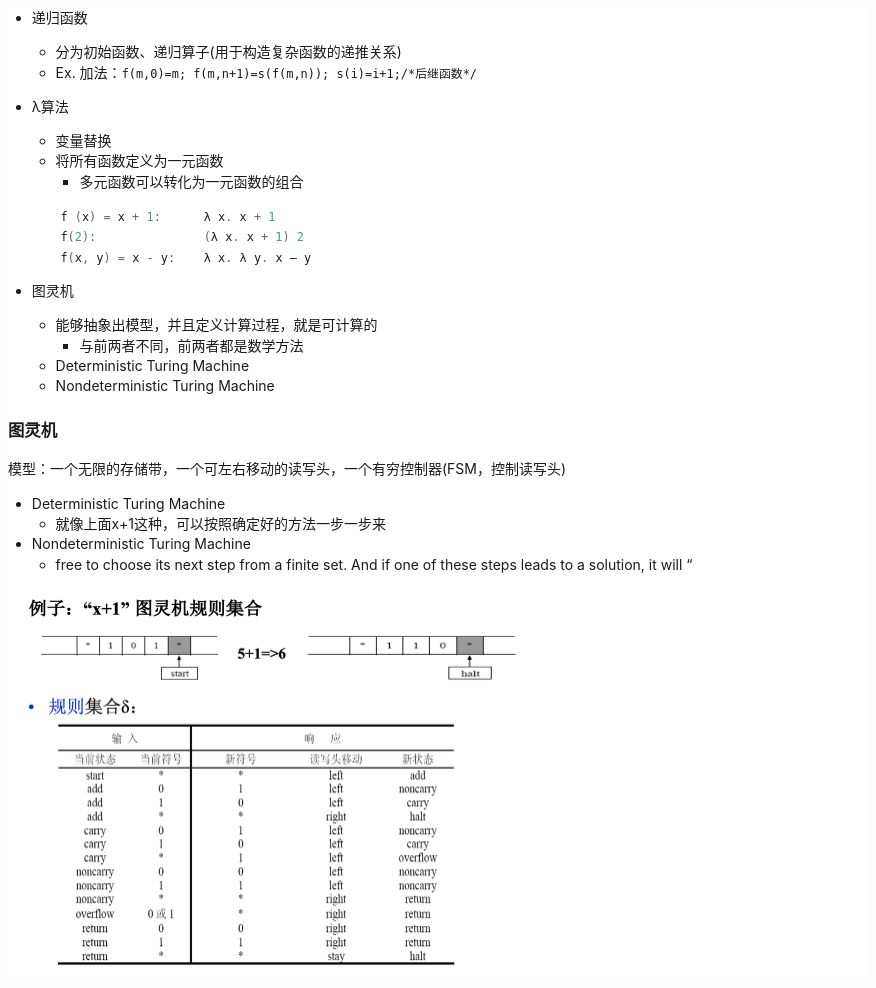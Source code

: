 * 递归函数

    * 分为初始函数、递归算子(用于构造复杂函数的递推关系)
    * Ex. 加法：`f(m,0)=m; f(m,n+1)=s(f(m,n)); s(i)=i+1;/*后继函数*/`

* λ算法

    * 变量替换
    * 将所有函数定义为一元函数
        * 多元函数可以转化为一元函数的组合

    ```cpp
        f (x) = x + 1:		λ x. x + 1    
        f(2):				(λ x. x + 1) 2
        f(x, y) = x - y:	λ x. λ y. x – y
    ```

* 图灵机

    * 能够抽象出模型，并且定义计算过程，就是可计算的
        * 与前两者不同，前两者都是数学方法
    * Deterministic Turing Machine
    * Nondeterministic Turing Machine

### 图灵机

模型：一个无限的存储带，一个可左右移动的读写头，一个有穷控制器(FSM，控制读写头)

* Deterministic Turing Machine
    * 就像上面x+1这种，可以按照确定好的方法一步一步来
* Nondeterministic Turing Machine
    * free to choose its next step from a finite set. And if one of these steps leads to a solution, it will “

<img src="assets/image-20200420115241153.png" style="zoom: 50%;" />